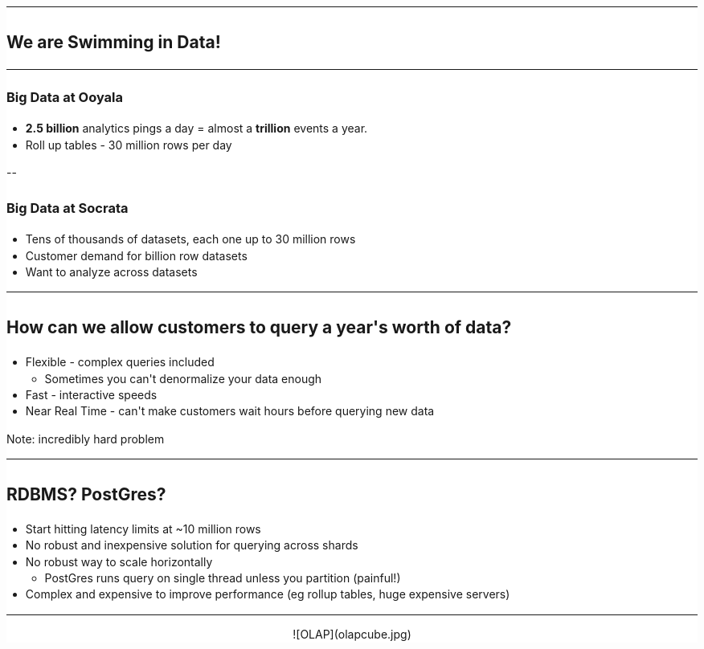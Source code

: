 
---

## We are Swimming in Data!

---

### Big Data at Ooyala

* **2.5 billion** analytics pings a day = almost a **trillion** events a year.
* Roll up tables - 30 million rows per day

--

### Big Data at Socrata

* Tens of thousands of datasets, each one up to 30 million rows
* Customer demand for billion row datasets
* Want to analyze across datasets

---

## How can we allow customers to query a year's worth of data?

- Flexible - complex queries included
  + Sometimes you can't denormalize your data enough
- Fast - interactive speeds
- Near Real Time - can't make customers wait hours before querying new data

Note: incredibly hard problem

---

## RDBMS?  PostGres?

* Start hitting latency limits at ~10 million rows
* No robust and inexpensive solution for querying across shards
* No robust way to scale horizontally
  - PostGres runs query on single thread unless you partition (painful!)
* Complex and expensive to improve performance (eg rollup tables, huge expensive servers)

---

<center>
![OLAP](olapcube.jpg)
</center>
